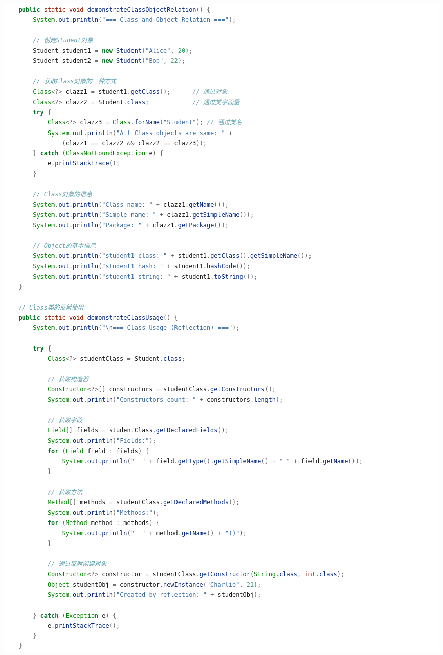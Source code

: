 ```java
    public static void demonstrateClassObjectRelation() {
        System.out.println("=== Class and Object Relation ===");
        
        // 创建Student对象
        Student student1 = new Student("Alice", 20);
        Student student2 = new Student("Bob", 22);
        
        // 获取Class对象的三种方式
        Class<?> clazz1 = student1.getClass();      // 通过对象
        Class<?> clazz2 = Student.class;            // 通过类字面量
        try {
            Class<?> clazz3 = Class.forName("Student"); // 通过类名
            System.out.println("All Class objects are same: " + 
                (clazz1 == clazz2 && clazz2 == clazz3));
        } catch (ClassNotFoundException e) {
            e.printStackTrace();
        }
        
        // Class对象的信息
        System.out.println("Class name: " + clazz1.getName());
        System.out.println("Simple name: " + clazz1.getSimpleName());
        System.out.println("Package: " + clazz1.getPackage());
        
        // Object的基本信息
        System.out.println("student1 class: " + student1.getClass().getSimpleName());
        System.out.println("student1 hash: " + student1.hashCode());
        System.out.println("student1 string: " + student1.toString());
    }
    
    // Class类的反射使用
    public static void demonstrateClassUsage() {
        System.out.println("\n=== Class Usage (Reflection) ===");
        
        try {
            Class<?> studentClass = Student.class;
            
            // 获取构造器
            Constructor<?>[] constructors = studentClass.getConstructors();
            System.out.println("Constructors count: " + constructors.length);
            
            // 获取字段
            Field[] fields = studentClass.getDeclaredFields();
            System.out.println("Fields:");
            for (Field field : fields) {
                System.out.println("  " + field.getType().getSimpleName() + " " + field.getName());
            }
            
            // 获取方法
            Method[] methods = studentClass.getDeclaredMethods();
            System.out.println("Methods:");
            for (Method method : methods) {
                System.out.println("  " + method.getName() + "()");
            }
            
            // 通过反射创建对象
            Constructor<?> constructor = studentClass.getConstructor(String.class, int.class);
            Object studentObj = constructor.newInstance("Charlie", 21);
            System.out.println("Created by reflection: " + studentObj);
            
        } catch (Exception e) {
            e.printStackTrace();
        }
    }
```